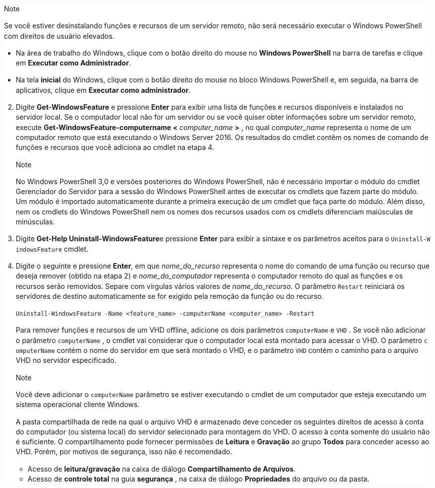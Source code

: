    > [!NOTE]
   > Se você estiver desinstalando funções e recursos de um servidor remoto, não será necessário executar o Windows PowerShell com direitos de usuário elevados.

   -   Na área de trabalho do Windows, clique com o botão direito do mouse no **Windows PowerShell** na barra de tarefas e clique em **Executar como Administrador**.

   -   Na tela **inicial** do Windows, clique com o botão direito do mouse no bloco Windows PowerShell e, em seguida, na barra de aplicativos, clique em **Executar como administrador**.

2. Digite **Get-WindowsFeature** e pressione **Enter** para exibir uma lista de funções e recursos disponíveis e instalados no servidor local. Se o computador local não for um servidor ou se você quiser obter informações sobre um servidor remoto, execute **Get-WindowsFeature-computername <** <em>computer_name</em> **>** , no qual *computer_name* representa o nome de um computador remoto que está executando o Windows Server 2016. Os resultados do cmdlet contêm os nomes de comando de funções e recursos que você adiciona ao cmdlet na etapa 4.

   > [!NOTE]
   > No Windows PowerShell 3,0 e versões posteriores do Windows PowerShell, não é necessário importar o módulo do cmdlet Gerenciador do Servidor para a sessão do Windows PowerShell antes de executar os cmdlets que fazem parte do módulo. Um módulo é importado automaticamente durante a primeira execução de um cmdlet que faça parte do módulo. Além disso, nem os cmdlets do Windows PowerShell nem os nomes dos recursos usados com os cmdlets diferenciam maiúsculas de minúsculas.

3. Digite **Get-Help Uninstall-WindowsFeature**e pressione **Enter** para exibir a sintaxe e os parâmetros aceitos para o `Uninstall-WindowsFeature` cmdlet.

4. Digite o seguinte e pressione **Enter**, em que *nome_do_recurso* representa o nome do comando de uma função ou recurso que deseja remover (obtido na etapa 2) e *nome_do_computador* representa o computador remoto do qual as funções e os recursos serão removidos. Separe com vírgulas vários valores de *nome_do_recurso*. O parâmetro `Restart` reiniciará os servidores de destino automaticamente se for exigido pela remoção da função ou do recurso.

   ```
   Uninstall-WindowsFeature -Name <feature_name> -computerName <computer_name> -Restart
   ```

   Para remover funções e recursos de um VHD offline, adicione os dois parâmetros `computerName` e `VHD` . Se você não adicionar o parâmetro `computerName` , o cmdlet vai considerar que o computador local está montado para acessar o VHD. O parâmetro `computerName` contém o nome do servidor em que será montado o VHD, e o parâmetro `VHD` contém o caminho para o arquivo VHD no servidor especificado.

   > [!NOTE]
   > Você deve adicionar o `computerName` parâmetro se estiver executando o cmdlet de um computador que esteja executando um sistema operacional cliente Windows.
   >
   > A pasta compartilhada de rede na qual o arquivo VHD é armazenado deve conceder os seguintes direitos de acesso à conta do computador (ou sistema local) do servidor selecionado para montagem do VHD. O acesso à conta somente do usuário não é suficiente. O compartilhamento pode fornecer permissões de **Leitura** e **Gravação** ao grupo **Todos** para conceder acesso ao VHD. Porém, por motivos de segurança, isso não é recomendado.
   >
   > -   Acesso de **leitura/gravação** na caixa de diálogo **Compartilhamento de Arquivos**.
   > -   Acesso de **controle total** na guia **segurança** , na caixa de diálogo **Propriedades** do arquivo ou da pasta.
